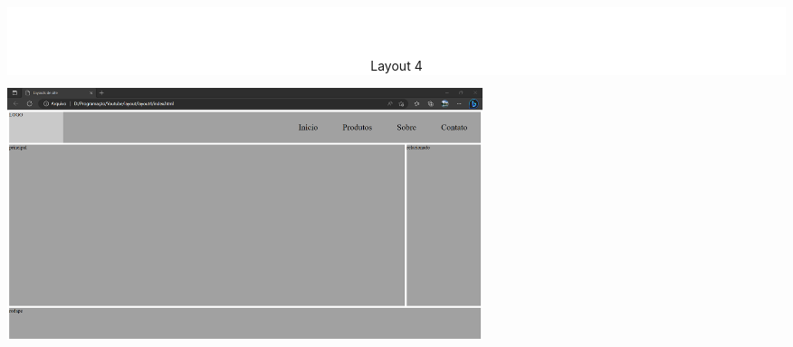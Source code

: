 <br>
<br>

<p align="center">Layout 4</p>

<div display="flex" align="center">
  <img width="61%" align="left" src="fotos/Layout4_telaCheia.png" alt="Layout 4 Tela Cheia">